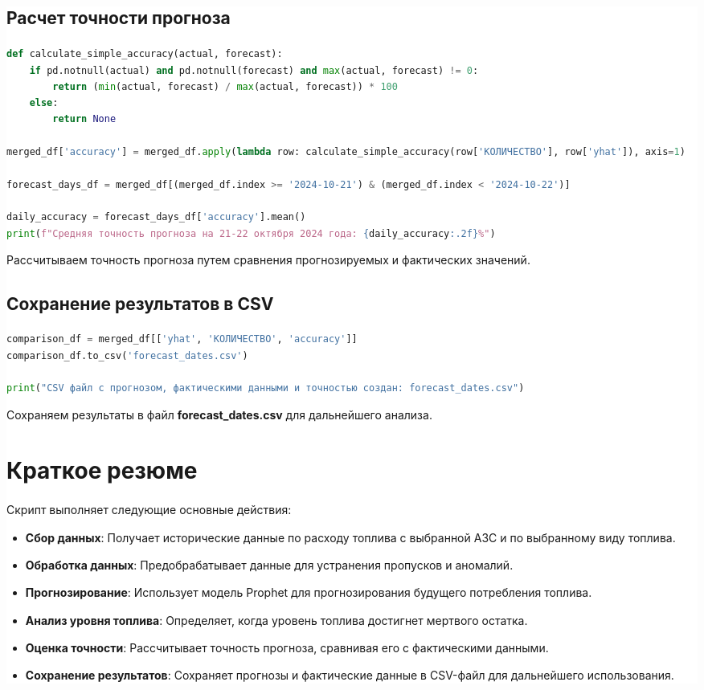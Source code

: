 ## Расчет точности прогноза
```python
def calculate_simple_accuracy(actual, forecast):
    if pd.notnull(actual) and pd.notnull(forecast) and max(actual, forecast) != 0:
        return (min(actual, forecast) / max(actual, forecast)) * 100
    else:
        return None

merged_df['accuracy'] = merged_df.apply(lambda row: calculate_simple_accuracy(row['КОЛИЧЕСТВО'], row['yhat']), axis=1)

forecast_days_df = merged_df[(merged_df.index >= '2024-10-21') & (merged_df.index < '2024-10-22')]

daily_accuracy = forecast_days_df['accuracy'].mean()
print(f"Средняя точность прогноза на 21-22 октября 2024 года: {daily_accuracy:.2f}%")
```
Рассчитываем точность прогноза путем сравнения прогнозируемых и фактических значений.

## Сохранение результатов в CSV
```python
comparison_df = merged_df[['yhat', 'КОЛИЧЕСТВО', 'accuracy']]
comparison_df.to_csv('forecast_dates.csv')

print("CSV файл с прогнозом, фактическими данными и точностью создан: forecast_dates.csv")
```
Сохраняем результаты в файл **forecast_dates.csv** для дальнейшего анализа.

# Краткое резюме
Скрипт выполняет следующие основные действия:

- **Сбор данных**: Получает исторические данные по расходу топлива с выбранной АЗС и по выбранному виду топлива.

- **Обработка данных**: Предобрабатывает данные для устранения пропусков и аномалий.

- **Прогнозирование**: Использует модель Prophet для прогнозирования будущего потребления топлива.

- **Анализ уровня топлива**: Определяет, когда уровень топлива достигнет мертвого остатка.

- **Оценка точности**: Рассчитывает точность прогноза, сравнивая его с фактическими данными.

- **Сохранение результатов**: Сохраняет прогнозы и фактические данные в CSV-файл для дальнейшего использования.


